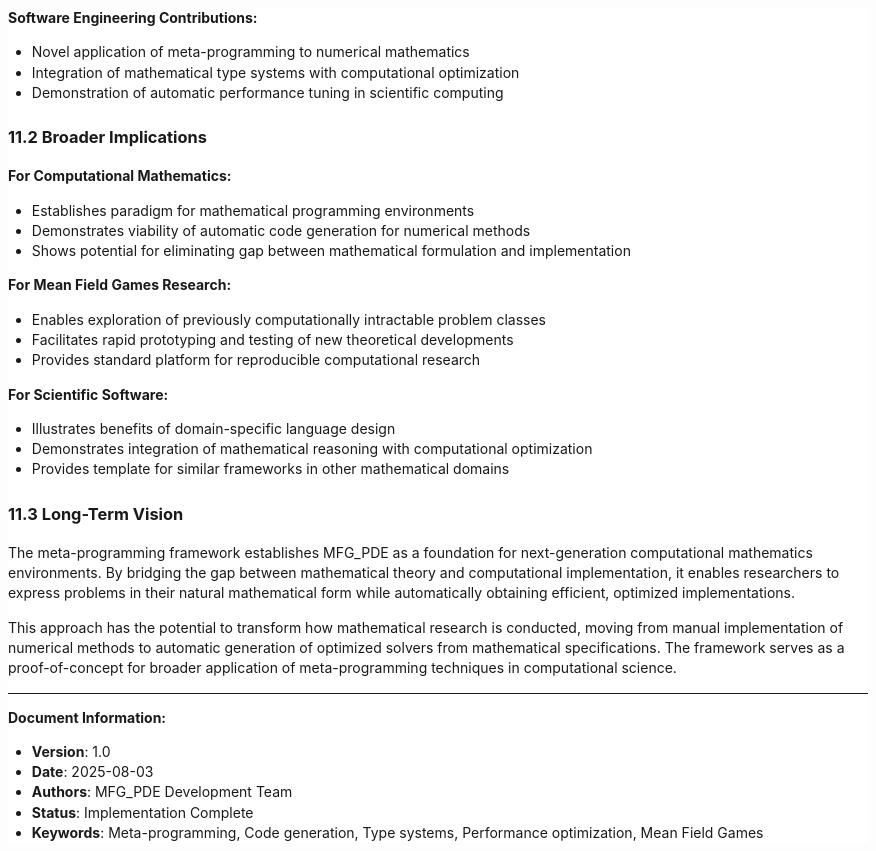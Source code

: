 **Software Engineering Contributions:**
- Novel application of meta-programming to numerical mathematics
- Integration of mathematical type systems with computational optimization
- Demonstration of automatic performance tuning in scientific computing

### 11.2 Broader Implications

**For Computational Mathematics:**
- Establishes paradigm for mathematical programming environments
- Demonstrates viability of automatic code generation for numerical methods
- Shows potential for eliminating gap between mathematical formulation and implementation

**For Mean Field Games Research:**
- Enables exploration of previously computationally intractable problem classes
- Facilitates rapid prototyping and testing of new theoretical developments
- Provides standard platform for reproducible computational research

**For Scientific Software:**
- Illustrates benefits of domain-specific language design
- Demonstrates integration of mathematical reasoning with computational optimization
- Provides template for similar frameworks in other mathematical domains

### 11.3 Long-Term Vision

The meta-programming framework establishes MFG_PDE as a foundation for next-generation computational mathematics environments. By bridging the gap between mathematical theory and computational implementation, it enables researchers to express problems in their natural mathematical form while automatically obtaining efficient, optimized implementations.

This approach has the potential to transform how mathematical research is conducted, moving from manual implementation of numerical methods to automatic generation of optimized solvers from mathematical specifications. The framework serves as a proof-of-concept for broader application of meta-programming techniques in computational science.

---

**Document Information:**
- **Version**: 1.0
- **Date**: 2025-08-03
- **Authors**: MFG_PDE Development Team
- **Status**: Implementation Complete
- **Keywords**: Meta-programming, Code generation, Type systems, Performance optimization, Mean Field Games